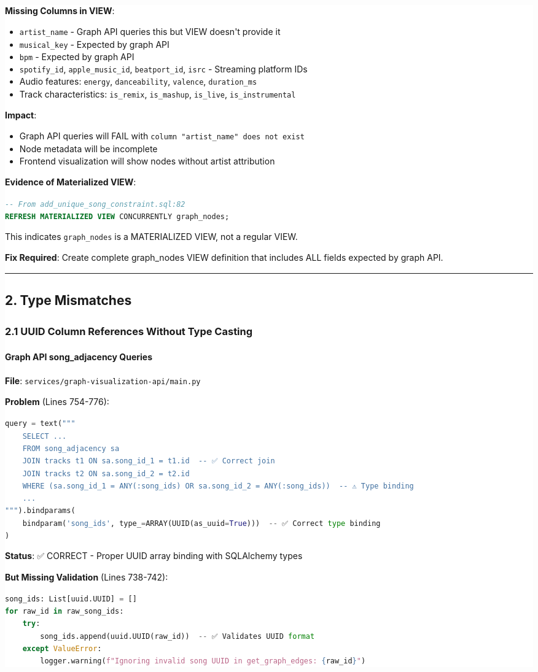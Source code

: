**Missing Columns in VIEW**:
- `artist_name` - Graph API queries this but VIEW doesn't provide it
- `musical_key` - Expected by graph API
- `bpm` - Expected by graph API
- `spotify_id`, `apple_music_id`, `beatport_id`, `isrc` - Streaming platform IDs
- Audio features: `energy`, `danceability`, `valence`, `duration_ms`
- Track characteristics: `is_remix`, `is_mashup`, `is_live`, `is_instrumental`

**Impact**:
- Graph API queries will FAIL with `column "artist_name" does not exist`
- Node metadata will be incomplete
- Frontend visualization will show nodes without artist attribution

**Evidence of Materialized VIEW**:
```sql
-- From add_unique_song_constraint.sql:82
REFRESH MATERIALIZED VIEW CONCURRENTLY graph_nodes;
```
This indicates `graph_nodes` is a MATERIALIZED VIEW, not a regular VIEW.

**Fix Required**: Create complete graph_nodes VIEW definition that includes ALL fields expected by graph API.

---

## 2. Type Mismatches

### 2.1 **UUID Column References Without Type Casting**

#### Graph API song_adjacency Queries
**File**: `services/graph-visualization-api/main.py`

**Problem** (Lines 754-776):
```python
query = text("""
    SELECT ...
    FROM song_adjacency sa
    JOIN tracks t1 ON sa.song_id_1 = t1.id  -- ✅ Correct join
    JOIN tracks t2 ON sa.song_id_2 = t2.id
    WHERE (sa.song_id_1 = ANY(:song_ids) OR sa.song_id_2 = ANY(:song_ids))  -- ⚠️ Type binding
    ...
""").bindparams(
    bindparam('song_ids', type_=ARRAY(UUID(as_uuid=True)))  -- ✅ Correct type binding
)
```

**Status**: ✅ CORRECT - Proper UUID array binding with SQLAlchemy types

**But Missing Validation** (Lines 738-742):
```python
song_ids: List[uuid.UUID] = []
for raw_id in raw_song_ids:
    try:
        song_ids.append(uuid.UUID(raw_id))  -- ✅ Validates UUID format
    except ValueError:
        logger.warning(f"Ignoring invalid song UUID in get_graph_edges: {raw_id}")
```
